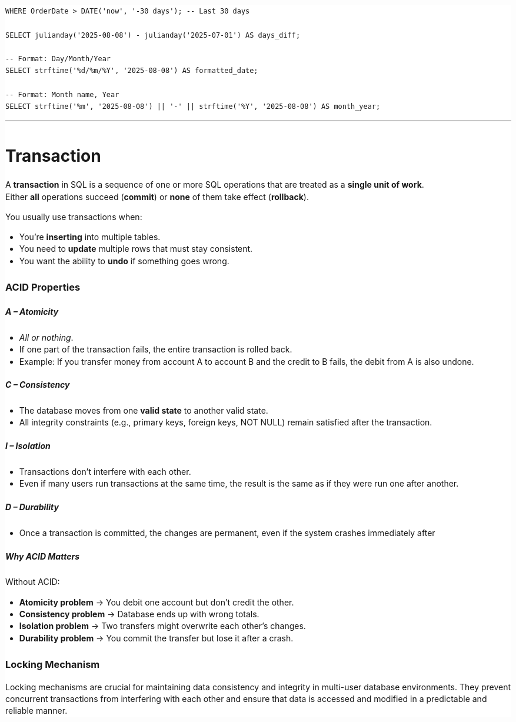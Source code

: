 ```
WHERE OrderDate > DATE('now', '-30 days'); -- Last 30 days

SELECT julianday('2025-08-08') - julianday('2025-07-01') AS days_diff;

-- Format: Day/Month/Year
SELECT strftime('%d/%m/%Y', '2025-08-08') AS formatted_date;

-- Format: Month name, Year
SELECT strftime('%m', '2025-08-08') || '-' || strftime('%Y', '2025-08-08') AS month_year;
```

---
# Transaction 
A **transaction** in SQL is a sequence of one or more SQL operations that are treated as a **single unit of work**.  
Either **all** operations succeed (**commit**) or **none** of them take effect (**rollback**).

You usually use transactions when:
- You’re **inserting** into multiple tables.
- You need to **update** multiple rows that must stay consistent.
- You want the ability to **undo** if something goes wrong.

### **ACID Properties**
##### **A – Atomicity**
- _All or nothing_.
- If one part of the transaction fails, the entire transaction is rolled back.
- Example: If you transfer money from account A to account B and the credit to B fails, the debit from A is also undone.
##### **C – Consistency**
- The database moves from one **valid state** to another valid state.
- All integrity constraints (e.g., primary keys, foreign keys, NOT NULL) remain satisfied after the transaction.
##### **I – Isolation**
- Transactions don’t interfere with each other.
- Even if many users run transactions at the same time, the result is the same as if they were run one after another.
##### **D – Durability**
- Once a transaction is committed, the changes are permanent, even if the system crashes immediately after
##### **Why ACID Matters**
Without ACID:
- **Atomicity problem** → You debit one account but don’t credit the other.
- **Consistency problem** → Database ends up with wrong totals.
- **Isolation problem** → Two transfers might overwrite each other’s changes.
- **Durability problem** → You commit the transfer but lose it after a crash.

### **Locking Mechanism**
Locking mechanisms are crucial for maintaining data consistency and integrity in multi-user database environments. They prevent concurrent transactions from interfering with each other and ensure that data is accessed and modified in a predictable and reliable manner.
